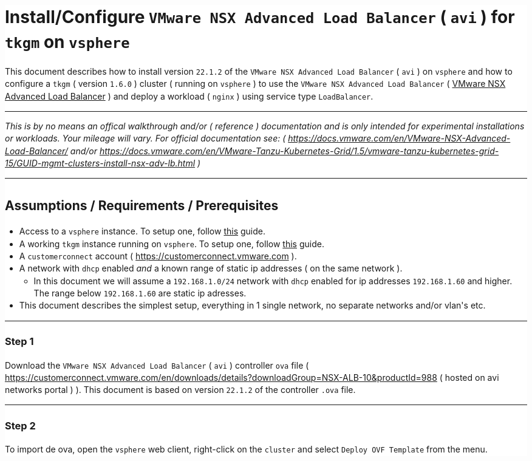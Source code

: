 # Install/Configure `VMware NSX Advanced Load Balancer` ( `avi` ) for `tkgm` on `vsphere`

This document describes how to install version `22.1.2` of the `VMware NSX Advanced Load Balancer` ( `avi` ) on `vsphere` and how to configure a `tkgm` ( version `1.6.0` ) cluster ( running on `vsphere` ) to use the `VMware NSX Advanced Load Balancer` ( [VMware NSX Advanced Load Balancer](https://www.vmware.com/products/nsx-advanced-load-balancer.html) ) and deploy a workload ( `nginx` ) using service type `LoadBalancer`.

---

_This is by no means an offical walkthrough and/or ( reference ) documentation and is only intended for experimental installations or workloads. Your mileage will vary. For official documentation see: ( https://docs.vmware.com/en/VMware-NSX-Advanced-Load-Balancer/ and/or https://docs.vmware.com/en/VMware-Tanzu-Kubernetes-Grid/1.5/vmware-tanzu-kubernetes-grid-15/GUID-mgmt-clusters-install-nsx-adv-lb.html )_

---
## Assumptions / Requirements / Prerequisites
- Access to a `vsphere` instance. To setup one, follow [this](../../vsphere) guide.
- A working `tkgm` instance running on `vsphere`. To setup one, follow [this](../../tkgm/vsphere) guide.
- A `customerconnect` account ( https://customerconnect.vmware.com ).
- A network with `dhcp` enabled _and_ a known range of static ip addresses ( on the same network ).
  - In this document we will assume a `192.168.1.0/24` network with `dhcp` enabled for ip addresses `192.168.1.60` and higher. The range below `192.168.1.60` are static ip adresses.
- This document describes the simplest setup, everything in 1 single network, no separate networks and/or vlan's etc.

---
### Step 1
Download the `VMware NSX Advanced Load Balancer` ( `avi` ) controller `ova` file ( https://customerconnect.vmware.com/en/downloads/details?downloadGroup=NSX-ALB-10&productId=988 ( hosted on avi networks portal ) ). This document is based on version `22.1.2` of the controller `.ova` file.

---
### Step 2
To import de ova, open the `vsphere` web client, right-click on the `cluster` and select `Deploy OVF Template` from the menu.
